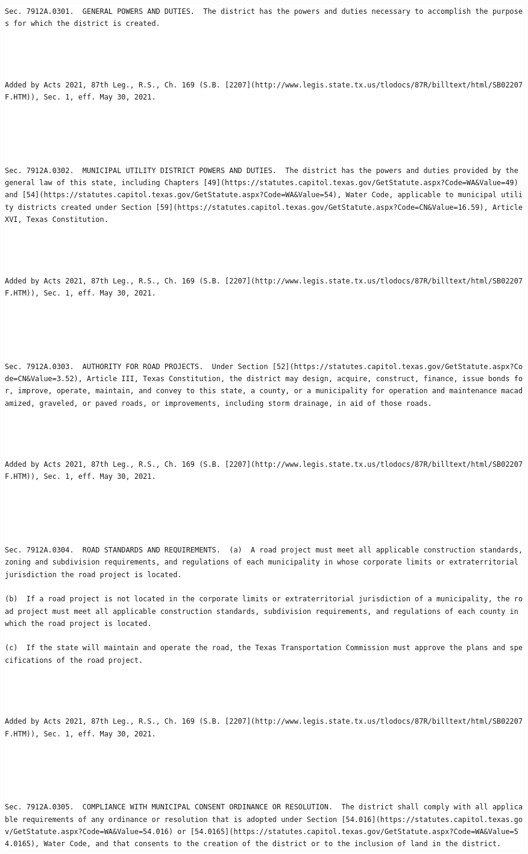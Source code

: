     Sec. 7912A.0301.  GENERAL POWERS AND DUTIES.  The district has the powers and duties necessary to accomplish the purposes for which the district is created.
    
    
    
    
    Added by Acts 2021, 87th Leg., R.S., Ch. 169 (S.B. [2207](http://www.legis.state.tx.us/tlodocs/87R/billtext/html/SB02207F.HTM)), Sec. 1, eff. May 30, 2021.
    
    
    
    
    
    Sec. 7912A.0302.  MUNICIPAL UTILITY DISTRICT POWERS AND DUTIES.  The district has the powers and duties provided by the general law of this state, including Chapters [49](https://statutes.capitol.texas.gov/GetStatute.aspx?Code=WA&Value=49) and [54](https://statutes.capitol.texas.gov/GetStatute.aspx?Code=WA&Value=54), Water Code, applicable to municipal utility districts created under Section [59](https://statutes.capitol.texas.gov/GetStatute.aspx?Code=CN&Value=16.59), Article XVI, Texas Constitution.
    
    
    
    
    Added by Acts 2021, 87th Leg., R.S., Ch. 169 (S.B. [2207](http://www.legis.state.tx.us/tlodocs/87R/billtext/html/SB02207F.HTM)), Sec. 1, eff. May 30, 2021.
    
    
    
    
    
    Sec. 7912A.0303.  AUTHORITY FOR ROAD PROJECTS.  Under Section [52](https://statutes.capitol.texas.gov/GetStatute.aspx?Code=CN&Value=3.52), Article III, Texas Constitution, the district may design, acquire, construct, finance, issue bonds for, improve, operate, maintain, and convey to this state, a county, or a municipality for operation and maintenance macadamized, graveled, or paved roads, or improvements, including storm drainage, in aid of those roads.
    
    
    
    
    Added by Acts 2021, 87th Leg., R.S., Ch. 169 (S.B. [2207](http://www.legis.state.tx.us/tlodocs/87R/billtext/html/SB02207F.HTM)), Sec. 1, eff. May 30, 2021.
    
    
    
    
    
    Sec. 7912A.0304.  ROAD STANDARDS AND REQUIREMENTS.  (a)  A road project must meet all applicable construction standards, zoning and subdivision requirements, and regulations of each municipality in whose corporate limits or extraterritorial jurisdiction the road project is located.
    
    (b)  If a road project is not located in the corporate limits or extraterritorial jurisdiction of a municipality, the road project must meet all applicable construction standards, subdivision requirements, and regulations of each county in which the road project is located.
    
    (c)  If the state will maintain and operate the road, the Texas Transportation Commission must approve the plans and specifications of the road project.
    
    
    
    
    Added by Acts 2021, 87th Leg., R.S., Ch. 169 (S.B. [2207](http://www.legis.state.tx.us/tlodocs/87R/billtext/html/SB02207F.HTM)), Sec. 1, eff. May 30, 2021.
    
    
    
    
    
    Sec. 7912A.0305.  COMPLIANCE WITH MUNICIPAL CONSENT ORDINANCE OR RESOLUTION.  The district shall comply with all applicable requirements of any ordinance or resolution that is adopted under Section [54.016](https://statutes.capitol.texas.gov/GetStatute.aspx?Code=WA&Value=54.016) or [54.0165](https://statutes.capitol.texas.gov/GetStatute.aspx?Code=WA&Value=54.0165), Water Code, and that consents to the creation of the district or to the inclusion of land in the district.
    
